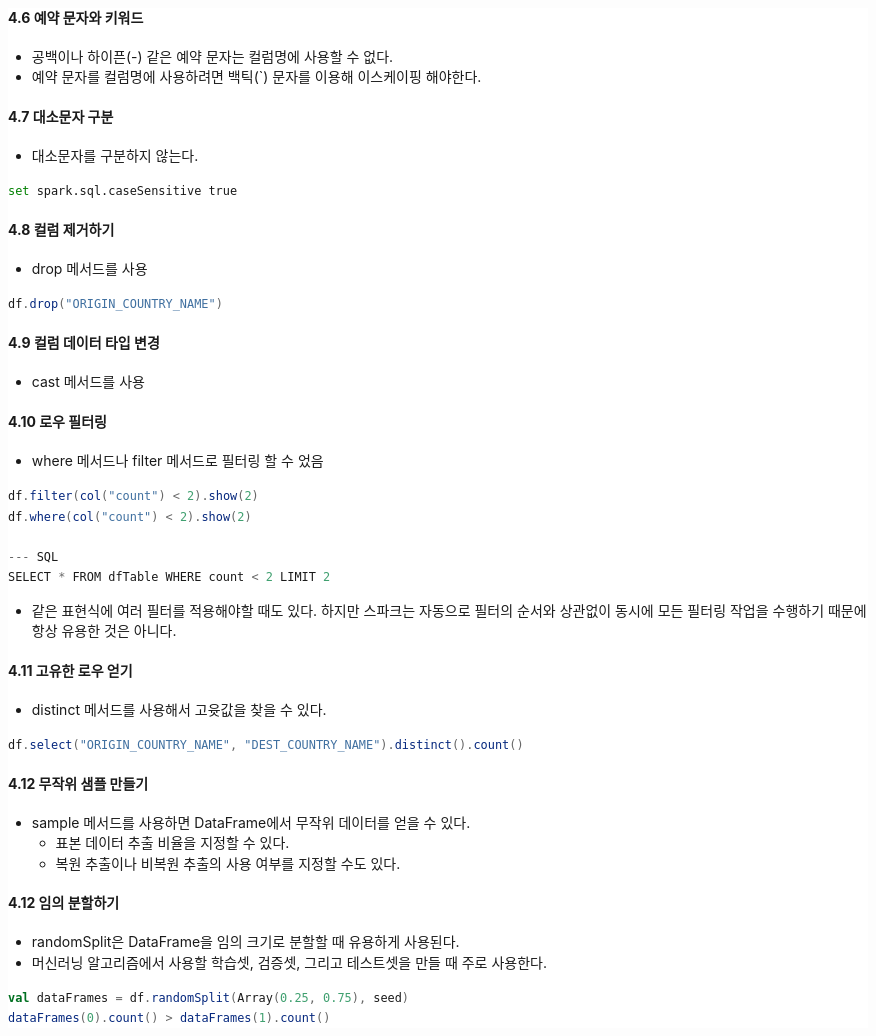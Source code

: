 #### 4.6 예약 문자와 키워드

* 공백이나 하이픈(-) 같은 예약 문자는 컬럼명에 사용할 수 없다.
* 예약 문자를 컬럼명에 사용하려면 백틱(`) 문자를 이용해 이스케이핑 해야한다.

#### 4.7 대소문자 구분

* 대소문자를 구분하지 않는다. 

``` bash
set spark.sql.caseSensitive true
```

#### 4.8 컬럼 제거하기

* drop 메서드를 사용

``` scala
df.drop("ORIGIN_COUNTRY_NAME")
```

#### 4.9 컬럼 데이터 타입 변경

* cast 메서드를 사용

#### 4.10 로우 필터링

* where 메서드나 filter 메서드로 필터링 할 수 었음

``` scala
df.filter(col("count") < 2).show(2)
df.where(col("count") < 2).show(2)

--- SQL
SELECT * FROM dfTable WHERE count < 2 LIMIT 2
```

* 같은 표현식에 여러 필터를 적용해야할 때도 있다. 하지만 스파크는 자동으로 필터의 순서와 상관없이 동시에 모든 필터링 작업을 수행하기 때문에 항상 유용한 것은 아니다. 

#### 4.11 고유한 로우 얻기

* distinct 메서드를 사용해서 고윳값을 찾을 수 있다.

``` scala
df.select("ORIGIN_COUNTRY_NAME", "DEST_COUNTRY_NAME").distinct().count()
```

#### 4.12 무작위 샘플 만들기

* sample 메서드를 사용하면 DataFrame에서 무작위 데이터를 얻을 수 있다.
  * 표본 데이터 추출 비율을 지정할 수 있다.
  * 복원 추출이나 비복원 추출의 사용 여부를 지정할 수도 있다.

#### 4.12 임의 분할하기

* randomSplit은 DataFrame을 임의 크기로 분할할 때 유용하게 사용된다. 
* 머신러닝 알고리즘에서 사용할 학습셋, 검증셋, 그리고 테스트셋을 만들 때 주로 사용한다. 

``` scala
val dataFrames = df.randomSplit(Array(0.25, 0.75), seed)
dataFrames(0).count() > dataFrames(1).count()
```

